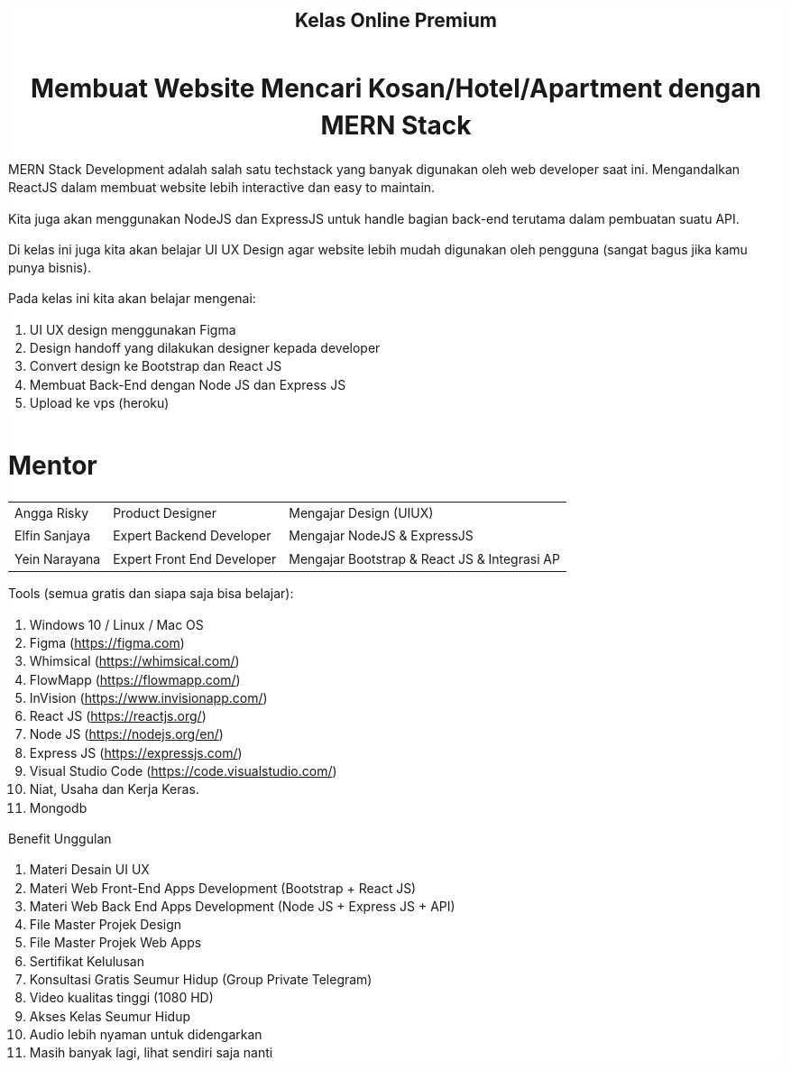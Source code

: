 <h2 align="center">Kelas Online Premium</h2>

<h1 align="center">Membuat Website Mencari Kosan/Hotel/Apartment dengan MERN Stack</h1>

MERN Stack Development adalah salah satu techstack yang banyak digunakan oleh web developer saat ini. Mengandalkan ReactJS dalam membuat website lebih interactive dan easy to maintain.

Kita juga akan menggunakan NodeJS dan ExpressJS untuk handle bagian back-end terutama dalam pembuatan suatu API.

Di kelas ini juga kita akan belajar UI UX Design agar website lebih mudah digunakan oleh pengguna (sangat bagus jika kamu punya bisnis).

Pada kelas ini kita akan belajar mengenai:
1. UI UX design menggunakan Figma
2. Design handoff yang dilakukan designer kepada developer
3. Convert design ke Bootstrap dan React JS
4. Membuat Back-End dengan Node JS dan Express JS
5. Upload ke vps (heroku)

# Mentor

|               |                            |                                              |
| ------------- | -------------------------- | -------------------------------------------- |
| Angga Risky   | Product Designer           | Mengajar Design (UIUX)                       |
| Elfin Sanjaya | Expert Backend Developer   | Mengajar NodeJS & ExpressJS                  |
| Yein Narayana | Expert Front End Developer | Mengajar Bootstrap & React JS & Integrasi AP |


Tools (semua gratis dan siapa saja bisa belajar):
1. Windows 10 / Linux / Mac OS
2. Figma (https://figma.com) 
3. Whimsical (https://whimsical.com/)
4. FlowMapp (https://flowmapp.com/)
5. InVision (https://www.invisionapp.com/)
6. React JS (https://reactjs.org/)
7. Node JS (https://nodejs.org/en/)
8. Express JS (https://expressjs.com/)
9. Visual Studio Code (https://code.visualstudio.com/)
10. Niat, Usaha dan Kerja Keras.
11. Mongodb


Benefit Unggulan
1. Materi Desain UI UX
2. Materi Web Front-End Apps Development (Bootstrap + React JS)
3. Materi Web Back End Apps Development (Node JS + Express JS + API)
3. File Master Projek Design
4. File Master Projek Web Apps
5. Sertifikat Kelulusan
6. Konsultasi Gratis Seumur Hidup (Group Private Telegram)
7. Video kualitas tinggi (1080 HD)
8. Akses Kelas Seumur Hidup
9. Audio lebih nyaman untuk didengarkan 
10. Masih banyak lagi, lihat sendiri saja nanti
